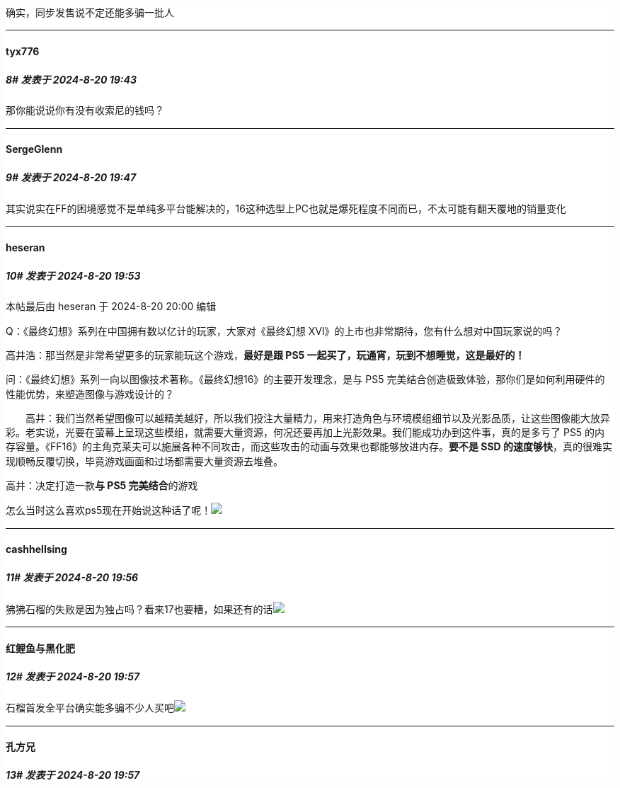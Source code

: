 确实，同步发售说不定还能多骗一批人

*****

####  tyx776  
##### 8#       发表于 2024-8-20 19:43

那你能说说你有没有收索尼的钱吗？

*****

####  SergeGlenn  
##### 9#       发表于 2024-8-20 19:47

其实说实在FF的困境感觉不是单纯多平台能解决的，16这种选型上PC也就是爆死程度不同而已，不太可能有翻天覆地的销量变化

*****

####  heseran  
##### 10#       发表于 2024-8-20 19:53

 本帖最后由 heseran 于 2024-8-20 20:00 编辑 

Q：《最终幻想》系列在中国拥有数以亿计的玩家，大家对《最终幻想 XVI》的上市也非常期待，您有什么想对中国玩家说的吗？

高井浩：那当然是非常希望更多的玩家能玩这个游戏，<strong>最好是跟 PS5 一起买了，玩通宵，玩到不想睡觉，这是最好的！</strong>

问：《最终幻想》系列一向以图像技术著称。《最终幻想16》的主要开发理念，是与 PS5 完美结合创造极致体验，那你们是如何利用硬件的性能优势，来塑造图像与游戏设计的？

　　高井：我们当然希望图像可以越精美越好，所以我们投注大量精力，用来打造角色与环境模组细节以及光影品质，让这些图像能大放异彩。老实说，光要在萤幕上呈现这些模组，就需要大量资源，何况还要再加上光影效果。我们能成功办到这件事，真的是多亏了 PS5 的内存容量。《FF16》的主角克莱夫可以施展各种不同攻击，而这些攻击的动画与效果也都能够放进内存。<strong>要不是 SSD 的速度够快</strong>，真的很难实现顺畅反覆切换，毕竟游戏画面和过场都需要大量资源去堆叠。

高井：决定打造一款<strong>与 PS5 完美结合</strong>的游戏

怎么当时这么喜欢ps5现在开始说这种话了呢！<img src="https://static.saraba1st.com/image/smiley/face/77.gif" referrerpolicy="no-referrer"> 

*****

####  cashhellsing  
##### 11#       发表于 2024-8-20 19:56

狒狒石榴的失败是因为独占吗？看来17也要糟，如果还有的话<img src="https://static.saraba1st.com/image/smiley/face2017/245.png" referrerpolicy="no-referrer">

*****

####  红鲤鱼与黑化肥  
##### 12#       发表于 2024-8-20 19:57

石榴首发全平台确实能多骗不少人买吧<img src="https://static.saraba1st.com/image/smiley/face2017/067.png" referrerpolicy="no-referrer">

*****

####  孔方兄  
##### 13#       发表于 2024-8-20 19:57
